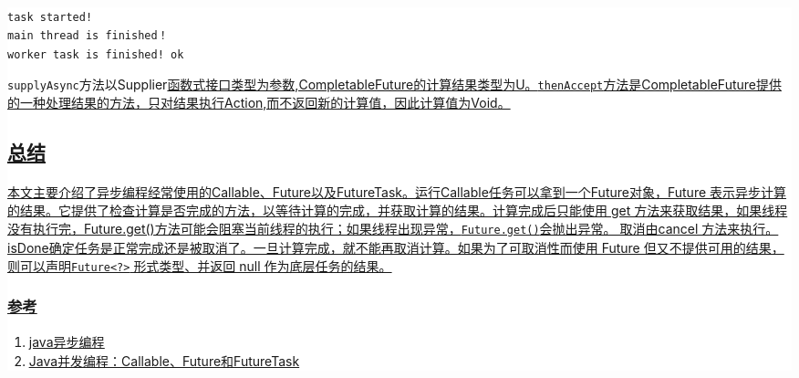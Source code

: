 ```
task started!
main thread is finished！
worker task is finished! ok
```
`supplyAsync`方法以Supplier<U>函数式接口类型为参数,CompletableFuture的计算结果类型为U。`thenAccept`方法是CompletableFuture提供的一种处理结果的方法，只对结果执行Action,而不返回新的计算值，因此计算值为Void。

## 总结
本文主要介绍了异步编程经常使用的Callable、Future以及FutureTask。运行Callable任务可以拿到一个Future对象，Future 表示异步计算的结果。它提供了检查计算是否完成的方法，以等待计算的完成，并获取计算的结果。计算完成后只能使用 get 方法来获取结果，如果线程没有执行完，Future.get()方法可能会阻塞当前线程的执行；如果线程出现异常，`Future.get()`会抛出异常。
取消由cancel 方法来执行。isDone确定任务是正常完成还是被取消了。一旦计算完成，就不能再取消计算。如果为了可取消性而使用 Future 但又不提供可用的结果，则可以声明`Future<?>` 形式类型、并返回 null 作为底层任务的结果。

### 参考
1. [java异步编程](http://blog.csdn.net/tangyongzhe/article/details/49851769)
2. [Java并发编程：Callable、Future和FutureTask](http://www.importnew.com/17572.html)

